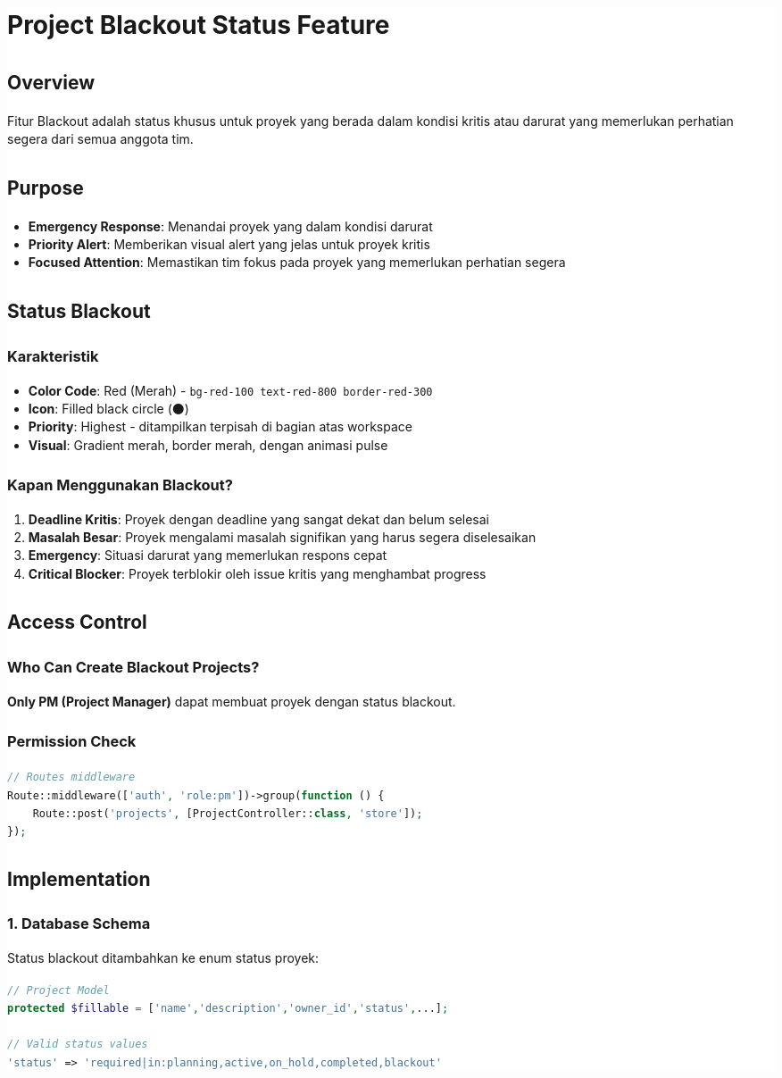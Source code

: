 # Project Blackout Status Feature

## Overview
Fitur Blackout adalah status khusus untuk proyek yang berada dalam kondisi kritis atau darurat yang memerlukan perhatian segera dari semua anggota tim.

## Purpose
- **Emergency Response**: Menandai proyek yang dalam kondisi darurat
- **Priority Alert**: Memberikan visual alert yang jelas untuk proyek kritis
- **Focused Attention**: Memastikan tim fokus pada proyek yang memerlukan perhatian segera

## Status Blackout

### Karakteristik
- **Color Code**: Red (Merah) - `bg-red-100 text-red-800 border-red-300`
- **Icon**: Filled black circle (⚫)
- **Priority**: Highest - ditampilkan terpisah di bagian atas workspace
- **Visual**: Gradient merah, border merah, dengan animasi pulse

### Kapan Menggunakan Blackout?
1. **Deadline Kritis**: Proyek dengan deadline yang sangat dekat dan belum selesai
2. **Masalah Besar**: Proyek mengalami masalah signifikan yang harus segera diselesaikan
3. **Emergency**: Situasi darurat yang memerlukan respons cepat
4. **Critical Blocker**: Proyek terblokir oleh issue kritis yang menghambat progress

## Access Control

### Who Can Create Blackout Projects?
**Only PM (Project Manager)** dapat membuat proyek dengan status blackout.

### Permission Check
```php
// Routes middleware
Route::middleware(['auth', 'role:pm'])->group(function () {
    Route::post('projects', [ProjectController::class, 'store']);
});
```

## Implementation

### 1. Database Schema
Status blackout ditambahkan ke enum status proyek:

```php
// Project Model
protected $fillable = ['name','description','owner_id','status',...];

// Valid status values
'status' => 'required|in:planning,active,on_hold,completed,blackout'
```
